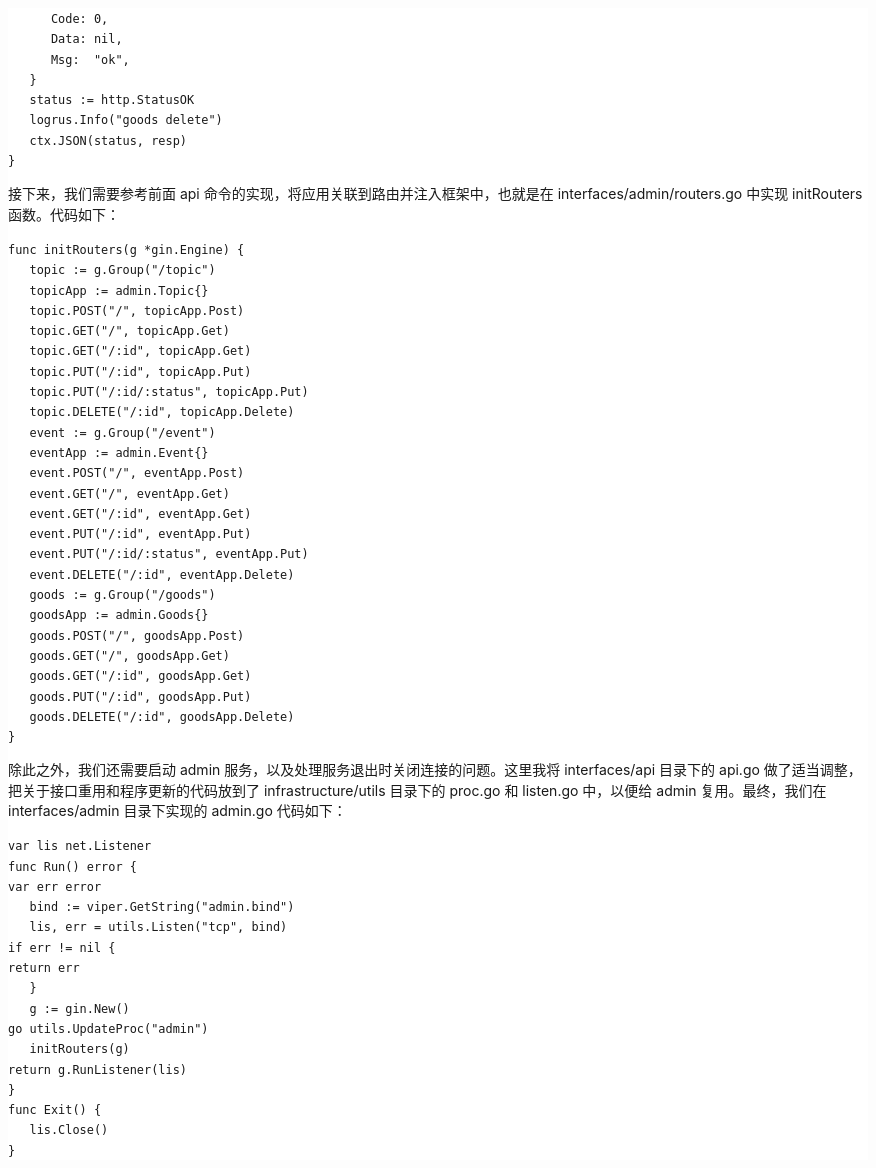 ```
      Code: 0,
      Data: nil,
      Msg:  "ok",
   }
   status := http.StatusOK
   logrus.Info("goods delete")
   ctx.JSON(status, resp)
}
```

接下来，我们需要参考前面 api 命令的实现，将应用关联到路由并注入框架中，也就是在 interfaces/admin/routers.go 中实现 initRouters 函数。代码如下：

```
func initRouters(g *gin.Engine) {
   topic := g.Group("/topic")
   topicApp := admin.Topic{}
   topic.POST("/", topicApp.Post)
   topic.GET("/", topicApp.Get)
   topic.GET("/:id", topicApp.Get)
   topic.PUT("/:id", topicApp.Put)
   topic.PUT("/:id/:status", topicApp.Put)
   topic.DELETE("/:id", topicApp.Delete)
   event := g.Group("/event")
   eventApp := admin.Event{}
   event.POST("/", eventApp.Post)
   event.GET("/", eventApp.Get)
   event.GET("/:id", eventApp.Get)
   event.PUT("/:id", eventApp.Put)
   event.PUT("/:id/:status", eventApp.Put)
   event.DELETE("/:id", eventApp.Delete)
   goods := g.Group("/goods")
   goodsApp := admin.Goods{}
   goods.POST("/", goodsApp.Post)
   goods.GET("/", goodsApp.Get)
   goods.GET("/:id", goodsApp.Get)
   goods.PUT("/:id", goodsApp.Put)
   goods.DELETE("/:id", goodsApp.Delete)
}
```

除此之外，我们还需要启动 admin 服务，以及处理服务退出时关闭连接的问题。这里我将 interfaces/api 目录下的 api.go 做了适当调整，把关于接口重用和程序更新的代码放到了 infrastructure/utils 目录下的 proc.go 和 listen.go 中，以便给 admin 复用。最终，我们在 interfaces/admin 目录下实现的 admin.go 代码如下：

```
var lis net.Listener
func Run() error {
var err error
   bind := viper.GetString("admin.bind")
   lis, err = utils.Listen("tcp", bind)
if err != nil {
return err
   }
   g := gin.New()
go utils.UpdateProc("admin")
   initRouters(g)
return g.RunListener(lis)
}
func Exit() {
   lis.Close()
}
```
